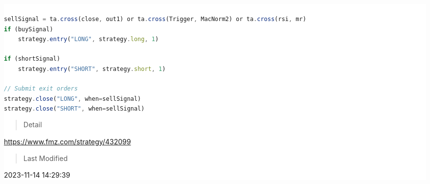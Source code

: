 ``` javascript
     
sellSignal = ta.cross(close, out1) or ta.cross(Trigger, MacNorm2) or ta.cross(rsi, mr)
if (buySignal)
    strategy.entry("LONG", strategy.long, 1)

if (shortSignal)
    strategy.entry("SHORT", strategy.short, 1)

// Submit exit orders
strategy.close("LONG", when=sellSignal)
strategy.close("SHORT", when=sellSignal)
```

> Detail

https://www.fmz.com/strategy/432099

> Last Modified

2023-11-14 14:29:39
